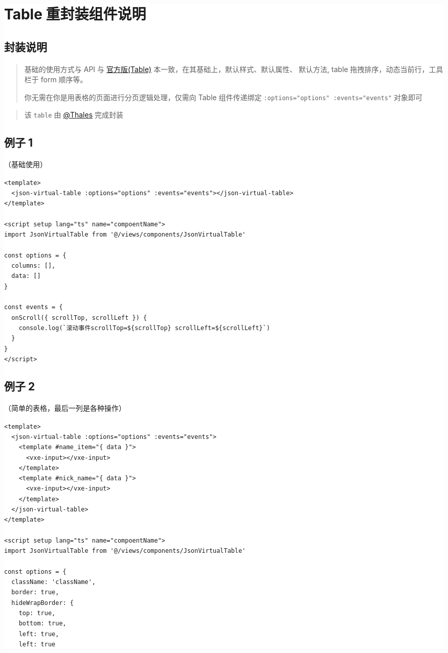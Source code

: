 # Table 重封装组件说明

## 封装说明

> 基础的使用方式与 API 与 [官方版(Table)](https://vxetable.cn/#/table/start/install) 本一致，在其基础上，默认样式、默认属性、
> 默认方法, table 拖拽排序，动态当前行，工具栏于 form 顺序等。
>
> 你无需在你是用表格的页面进行分页逻辑处理，仅需向 Table 组件传递绑定 `:options="options" :events="events"` 对象即可

>  该 `table` 由 [@Thales](https://github.com/jingpengju391) 完成封装

## 例子 1

（基础使用）

```vue
<template>
  <json-virtual-table :options="options" :events="events"></json-virtual-table>
</template>

<script setup lang="ts" name="compoentName">
import JsonVirtualTable from '@/views/components/JsonVirtualTable'

const options = {
  columns: [],
  data: []
}

const events = {
  onScroll({ scrollTop, scrollLeft }) {
    console.log(`滚动事件scrollTop=${scrollTop} scrollLeft=${scrollLeft}`)
  }
}
</script>
```

## 例子 2

（简单的表格，最后一列是各种操作）

```vue
<template>
  <json-virtual-table :options="options" :events="events">
    <template #name_item="{ data }">
      <vxe-input></vxe-input>
    </template>
    <template #nick_name="{ data }">
      <vxe-input></vxe-input>
    </template>
  </json-virtual-table>
</template>

<script setup lang="ts" name="compoentName">
import JsonVirtualTable from '@/views/components/JsonVirtualTable'

const options = {
  className: 'className',
  border: true,
  hideWrapBorder: {
    top: true,
    bottom: true,
    left: true,
    left: true
```